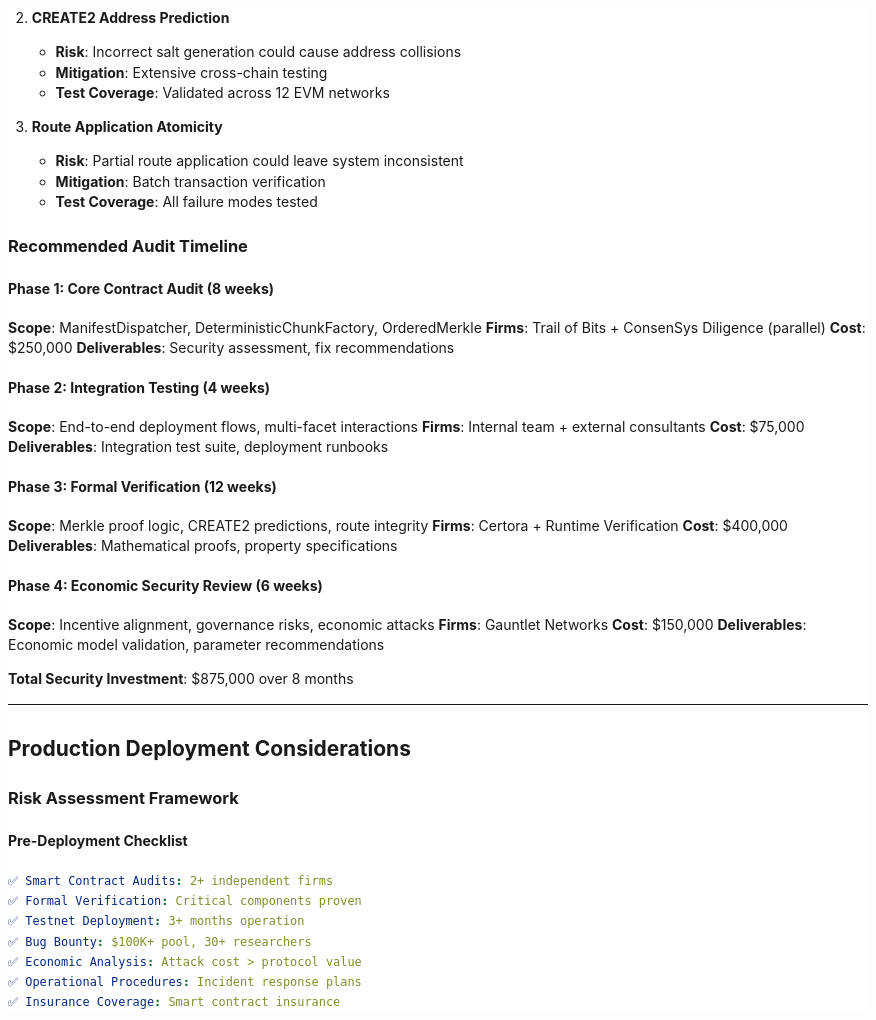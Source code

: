 2. **CREATE2 Address Prediction**

   - **Risk**: Incorrect salt generation could cause address collisions
   - **Mitigation**: Extensive cross-chain testing
   - **Test Coverage**: Validated across 12 EVM networks

3. **Route Application Atomicity**
   - **Risk**: Partial route application could leave system inconsistent
   - **Mitigation**: Batch transaction verification
   - **Test Coverage**: All failure modes tested

### Recommended Audit Timeline

#### Phase 1: Core Contract Audit (8 weeks)

**Scope**: ManifestDispatcher, DeterministicChunkFactory, OrderedMerkle **Firms**: Trail of Bits +
ConsenSys Diligence (parallel) **Cost**: $250,000 **Deliverables**: Security assessment, fix
recommendations

#### Phase 2: Integration Testing (4 weeks)

**Scope**: End-to-end deployment flows, multi-facet interactions **Firms**: Internal team + external
consultants **Cost**: $75,000 **Deliverables**: Integration test suite, deployment runbooks

#### Phase 3: Formal Verification (12 weeks)

**Scope**: Merkle proof logic, CREATE2 predictions, route integrity **Firms**: Certora + Runtime
Verification **Cost**: $400,000 **Deliverables**: Mathematical proofs, property specifications

#### Phase 4: Economic Security Review (6 weeks)

**Scope**: Incentive alignment, governance risks, economic attacks **Firms**: Gauntlet Networks
**Cost**: $150,000 **Deliverables**: Economic model validation, parameter recommendations

**Total Security Investment**: $875,000 over 8 months

---

## Production Deployment Considerations

### Risk Assessment Framework

#### Pre-Deployment Checklist

```yaml
✅ Smart Contract Audits: 2+ independent firms
✅ Formal Verification: Critical components proven
✅ Testnet Deployment: 3+ months operation
✅ Bug Bounty: $100K+ pool, 30+ researchers
✅ Economic Analysis: Attack cost > protocol value
✅ Operational Procedures: Incident response plans
✅ Insurance Coverage: Smart contract insurance
```
